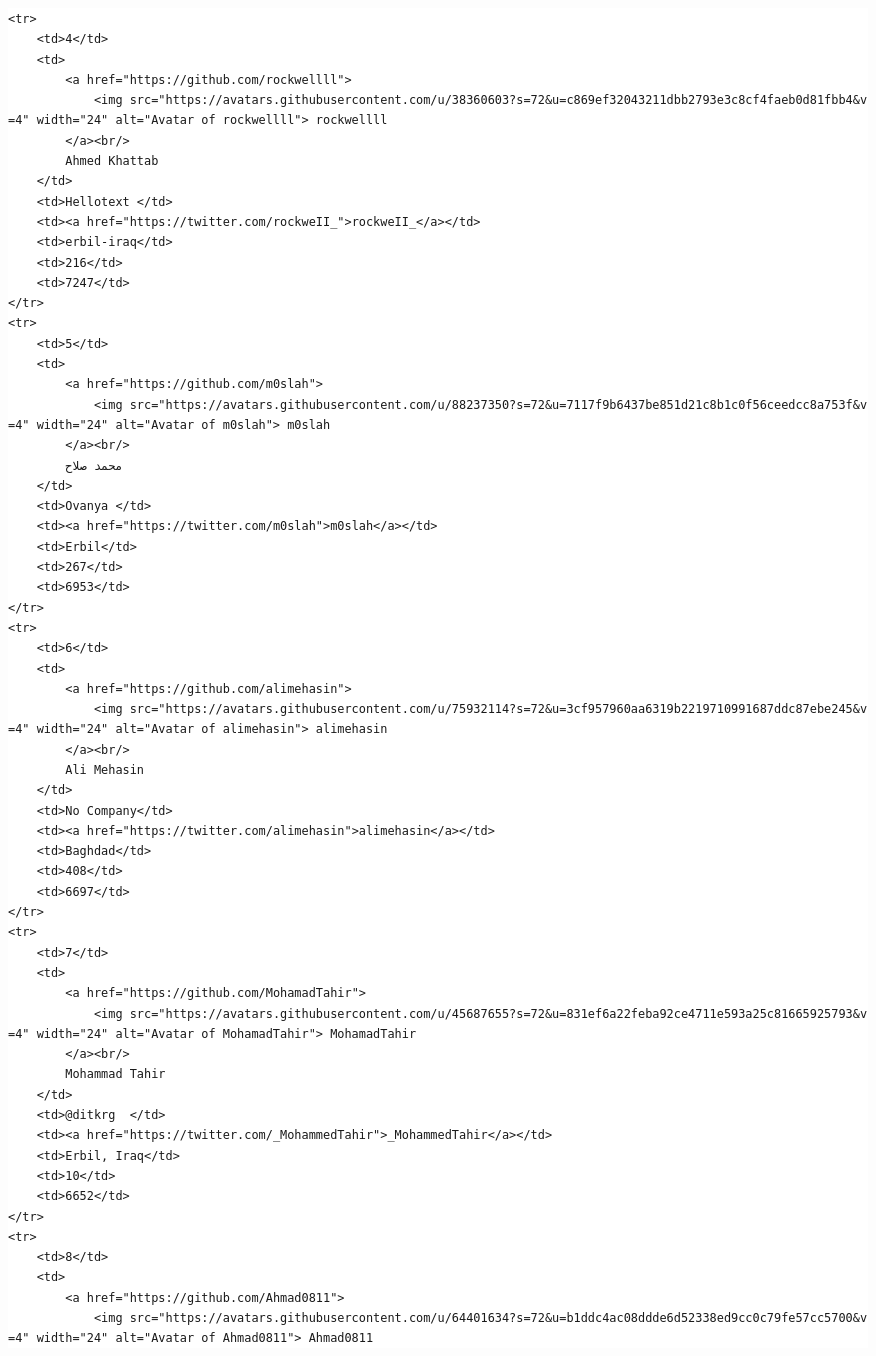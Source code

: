 	<tr>
		<td>4</td>
		<td>
			<a href="https://github.com/rockwellll">
				<img src="https://avatars.githubusercontent.com/u/38360603?s=72&u=c869ef32043211dbb2793e3c8cf4faeb0d81fbb4&v=4" width="24" alt="Avatar of rockwellll"> rockwellll
			</a><br/>
			Ahmed Khattab
		</td>
		<td>Hellotext </td>
		<td><a href="https://twitter.com/rockweII_">rockweII_</a></td>
		<td>erbil-iraq</td>
		<td>216</td>
		<td>7247</td>
	</tr>
	<tr>
		<td>5</td>
		<td>
			<a href="https://github.com/m0slah">
				<img src="https://avatars.githubusercontent.com/u/88237350?s=72&u=7117f9b6437be851d21c8b1c0f56ceedcc8a753f&v=4" width="24" alt="Avatar of m0slah"> m0slah
			</a><br/>
			محمد صلاح
		</td>
		<td>Ovanya </td>
		<td><a href="https://twitter.com/m0slah">m0slah</a></td>
		<td>Erbil</td>
		<td>267</td>
		<td>6953</td>
	</tr>
	<tr>
		<td>6</td>
		<td>
			<a href="https://github.com/alimehasin">
				<img src="https://avatars.githubusercontent.com/u/75932114?s=72&u=3cf957960aa6319b2219710991687ddc87ebe245&v=4" width="24" alt="Avatar of alimehasin"> alimehasin
			</a><br/>
			Ali Mehasin
		</td>
		<td>No Company</td>
		<td><a href="https://twitter.com/alimehasin">alimehasin</a></td>
		<td>Baghdad</td>
		<td>408</td>
		<td>6697</td>
	</tr>
	<tr>
		<td>7</td>
		<td>
			<a href="https://github.com/MohamadTahir">
				<img src="https://avatars.githubusercontent.com/u/45687655?s=72&u=831ef6a22feba92ce4711e593a25c81665925793&v=4" width="24" alt="Avatar of MohamadTahir"> MohamadTahir
			</a><br/>
			Mohammad Tahir
		</td>
		<td>@ditkrg  </td>
		<td><a href="https://twitter.com/_MohammedTahir">_MohammedTahir</a></td>
		<td>Erbil, Iraq</td>
		<td>10</td>
		<td>6652</td>
	</tr>
	<tr>
		<td>8</td>
		<td>
			<a href="https://github.com/Ahmad0811">
				<img src="https://avatars.githubusercontent.com/u/64401634?s=72&u=b1ddc4ac08ddde6d52338ed9cc0c79fe57cc5700&v=4" width="24" alt="Avatar of Ahmad0811"> Ahmad0811
